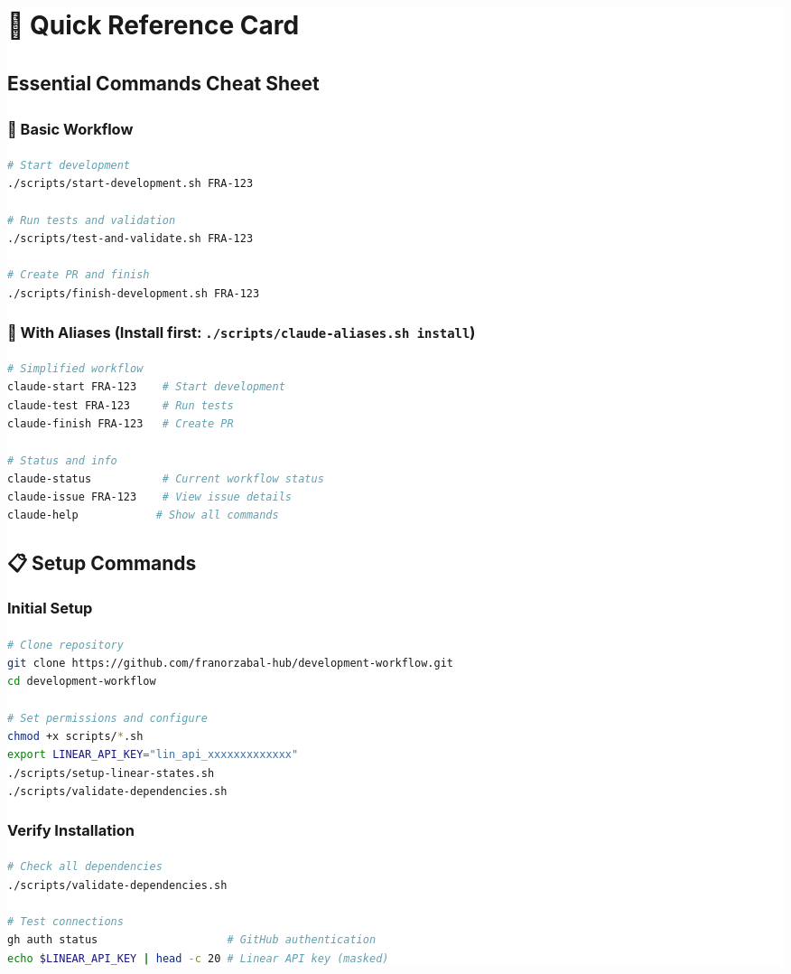 # 🚀 Quick Reference Card

## Essential Commands Cheat Sheet

### 🏁 Basic Workflow
```bash
# Start development
./scripts/start-development.sh FRA-123

# Run tests and validation
./scripts/test-and-validate.sh FRA-123

# Create PR and finish
./scripts/finish-development.sh FRA-123
```

### 🔧 With Aliases (Install first: `./scripts/claude-aliases.sh install`)
```bash
# Simplified workflow
claude-start FRA-123    # Start development
claude-test FRA-123     # Run tests
claude-finish FRA-123   # Create PR

# Status and info
claude-status           # Current workflow status
claude-issue FRA-123    # View issue details
claude-help            # Show all commands
```

## 📋 Setup Commands

### Initial Setup
```bash
# Clone repository
git clone https://github.com/franorzabal-hub/development-workflow.git
cd development-workflow

# Set permissions and configure
chmod +x scripts/*.sh
export LINEAR_API_KEY="lin_api_xxxxxxxxxxxxx"
./scripts/setup-linear-states.sh
./scripts/validate-dependencies.sh
```

### Verify Installation
```bash
# Check all dependencies
./scripts/validate-dependencies.sh

# Test connections
gh auth status                    # GitHub authentication
echo $LINEAR_API_KEY | head -c 20 # Linear API key (masked)
```
